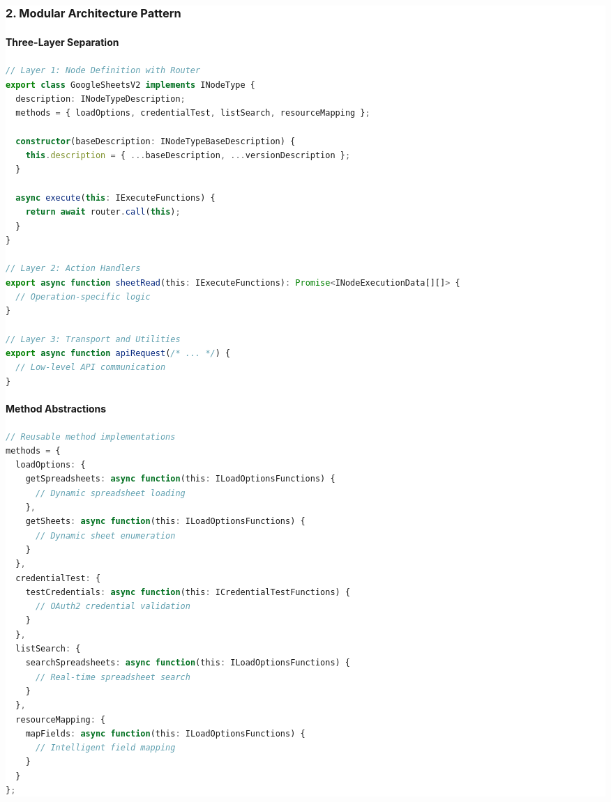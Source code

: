 ### 2. Modular Architecture Pattern

#### Three-Layer Separation
```typescript
// Layer 1: Node Definition with Router
export class GoogleSheetsV2 implements INodeType {
  description: INodeTypeDescription;
  methods = { loadOptions, credentialTest, listSearch, resourceMapping };
  
  constructor(baseDescription: INodeTypeBaseDescription) {
    this.description = { ...baseDescription, ...versionDescription };
  }
  
  async execute(this: IExecuteFunctions) {
    return await router.call(this);
  }
}

// Layer 2: Action Handlers
export async function sheetRead(this: IExecuteFunctions): Promise<INodeExecutionData[][]> {
  // Operation-specific logic
}

// Layer 3: Transport and Utilities
export async function apiRequest(/* ... */) {
  // Low-level API communication
}
```

#### Method Abstractions
```typescript
// Reusable method implementations
methods = {
  loadOptions: {
    getSpreadsheets: async function(this: ILoadOptionsFunctions) {
      // Dynamic spreadsheet loading
    },
    getSheets: async function(this: ILoadOptionsFunctions) {
      // Dynamic sheet enumeration
    }
  },
  credentialTest: {
    testCredentials: async function(this: ICredentialTestFunctions) {
      // OAuth2 credential validation
    }
  },
  listSearch: {
    searchSpreadsheets: async function(this: ILoadOptionsFunctions) {
      // Real-time spreadsheet search
    }
  },
  resourceMapping: {
    mapFields: async function(this: ILoadOptionsFunctions) {
      // Intelligent field mapping
    }
  }
};
```
